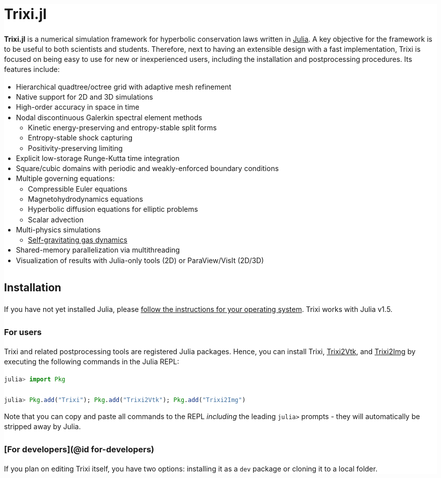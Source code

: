 # Trixi.jl

**Trixi.jl** is a numerical simulation framework for hyperbolic conservation
laws written in [Julia](https://julialang.org). A key objective for the
framework is to be useful to both scientists and students. Therefore, next to
having an extensible design with a fast implementation, Trixi is
focused on being easy to use for new or inexperienced users, including the
installation and postprocessing procedures. Its features include:

* Hierarchical quadtree/octree grid with adaptive mesh refinement
* Native support for 2D and 3D simulations
* High-order accuracy in space in time
* Nodal discontinuous Galerkin spectral element methods
  * Kinetic energy-preserving and entropy-stable split forms
  * Entropy-stable shock capturing
  * Positivity-preserving limiting
* Explicit low-storage Runge-Kutta time integration
* Square/cubic domains with periodic and weakly-enforced boundary conditions
* Multiple governing equations:
  * Compressible Euler equations
  * Magnetohydrodynamics equations
  * Hyperbolic diffusion equations for elliptic problems
  * Scalar advection
* Multi-physics simulations
  * [Self-gravitating gas dynamics](https://github.com/trixi-framework/paper-self-gravitating-gas-dynamics)
* Shared-memory parallelization via multithreading
* Visualization of results with Julia-only tools (2D) or ParaView/VisIt (2D/3D)


## Installation
If you have not yet installed Julia, please [follow the instructions for your
operating system](https://julialang.org/downloads/platform/). Trixi works
with Julia v1.5.

### For users
Trixi and related postprocessing tools are registered Julia packages. Hence, you
can install Trixi, [Trixi2Vtk](https://github.com/trixi-framework/Trixi2Vtk.jl),
and [Trixi2Img](https://github.com/trixi-framework/Trixi2Img.jl) by executing
the following commands in the Julia REPL:
```julia
julia> import Pkg

julia> Pkg.add("Trixi"); Pkg.add("Trixi2Vtk"); Pkg.add("Trixi2Img")
```
Note that you can copy and paste all commands to the REPL *including* the leading
`julia>` prompts - they will automatically be stripped away by Julia.

### [For developers](@id for-developers)
If you plan on editing Trixi itself, you have two options: installing it as a
`dev` package or cloning it to a local folder.
